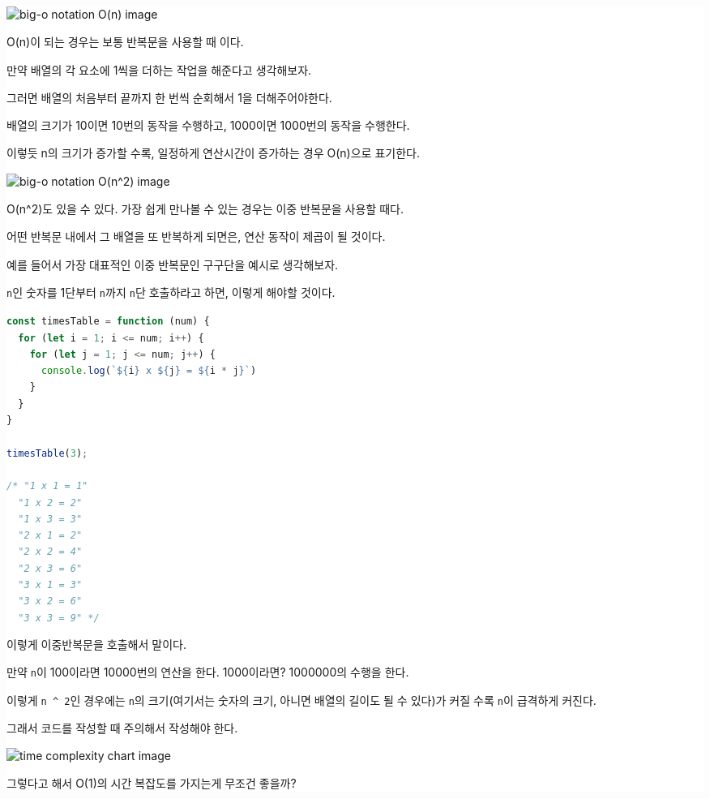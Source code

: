 <img alt="big-o notation O(n) image" width="600" src="https://img1.daumcdn.net/thumb/R1280x0/?scode=mtistory2&fname=https%3A%2F%2Fblog.kakaocdn.net%2Fdn%2FONzTo%2FbtrzvTUuoQ0%2FEkMS5vN4XZUfPkKiaxNgo0%2Fimg.png" />

O(n)이 되는 경우는 보통 반복문을 사용할 때 이다.

만약 배열의 각 요소에 1씩을 더하는 작업을 해준다고 생각해보자.

그러면 배열의 처음부터 끝까지 한 번씩 순회해서 1을 더해주어야한다.

배열의 크기가 10이면 10번의 동작을 수행하고, 1000이면 1000번의 동작을 수행한다.

이렇듯 n의 크기가 증가할 수록, 일정하게 연산시간이 증가하는 경우 O(n)으로 표기한다.
<br />

<img alt="big-o notation O(n^2) image" width="600" src="https://img1.daumcdn.net/thumb/R1280x0/?scode=mtistory2&fname=https%3A%2F%2Fblog.kakaocdn.net%2Fdn%2FbCUwWO%2FbtrzwmJu40a%2FhWuhOBKvbD6xRoCd3u0qE1%2Fimg.png" />

O(n^2)도 있을 수 있다. 가장 쉽게 만나볼 수 있는 경우는 이중 반복문을 사용할 때다.

어떤 반복문 내에서 그 배열을 또 반복하게 되면은, 연산 동작이 제곱이 될 것이다.
<br />

예를 들어서 가장 대표적인 이중 반복문인 구구단을 예시로 생각해보자.

`n`인 숫자를 1단부터 `n`까지 `n`단 호출하라고 하면, 이렇게 해야할 것이다.

```js
const timesTable = function (num) {
  for (let i = 1; i <= num; i++) {
    for (let j = 1; j <= num; j++) {
      console.log(`${i} x ${j} = ${i * j}`)
    }
  }
}

timesTable(3);

/* "1 x 1 = 1"
  "1 x 2 = 2"
  "1 x 3 = 3"
  "2 x 1 = 2"
  "2 x 2 = 4"
  "2 x 3 = 6"
  "3 x 1 = 3"
  "3 x 2 = 6"
  "3 x 3 = 9" */
```
이렇게 이중반복문을 호출해서 말이다.

만약 `n`이 100이라면 10000번의 연산을 한다. 1000이라면? 1000000의 수행을 한다.

이렇게 `n ^ 2`인 경우에는 `n`의 크기(여기서는 숫자의 크기, 아니면 배열의 길이도 될 수 있다)가 커질 수록 `n`이 급격하게 커진다.

그래서 코드를 작성할 때 주의해서 작성해야 한다.
<br />

<img alt="time complexity chart image" width="600" src="https://img1.daumcdn.net/thumb/R1280x0/?scode=mtistory2&fname=https%3A%2F%2Fblog.kakaocdn.net%2Fdn%2Fve2jU%2Fbtrzx93sUDL%2FUnv0ankzNvks3rZThz1uKk%2Fimg.jpg" />

그렇다고 해서 O(1)의 시간 복잡도를 가지는게 무조건 좋을까?
